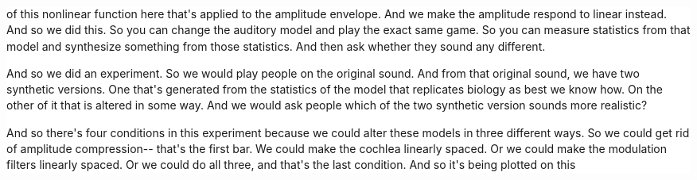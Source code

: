   <span m='180600'>of</span> <span m='180720'>this</span> <span m='181110'>nonlinear</span>
  <span m='181770'>function</span> <span m='182430'>here</span> <span m='182970'>that's</span>
  <span m='184950'>applied</span> <span m='185340'>to</span> <span m='185990'>the</span>
  <span m='186150'>amplitude</span> <span m='186570'>envelope.</span> <span m='187200'>And</span>
  <span m='187320'>we</span> <span m='187440'>make</span> <span m='187860'>the</span>
  <span m='188340'>amplitude</span> <span m='188700'>respond</span> <span m='188900'>to</span>
  <span m='189030'>linear</span> <span m='189370'>instead.</span> <span m='191200'>And</span>
  <span m='191660'>so</span> <span m='191820'>we</span> <span m='191910'>did</span>
  <span m='192060'>this.</span> <span m='192210'>So</span> <span m='192770'>you can</span>
  <span m='193620'>change</span> <span m='194010'>the</span> <span m='194130'>auditory</span>
  <span m='194490'>model</span> <span m='194790'>and</span> <span m='194880'>play</span>
  <span m='195060'>the</span> <span m='195180'>exact</span> <span m='195510'>same</span>
  <span m='195750'>game.</span> <span m='196090'>So</span> <span m='196190'>you</span>
  <span m='196290'>can</span> <span m='196390'>measure</span> <span m='196560'>statistics</span>
  <span m='197100'>from</span> <span m='197250'>that</span> <span m='197400'>model</span>
  <span m='197760'>and</span> <span m='197940'>synthesize</span> <span m='198480'>something</span>
  <span m='198810'>from</span> <span m='198960'>those</span> <span m='199110'>statistics.</span>
  <span m='200040'>And</span> <span m='200190'>then</span> <span m='200780'>ask</span>
  <span m='201060'>whether</span> <span m='201240'>they</span> <span m='201330'>sound</span>
  <span m='201630'>any</span> <span m='201810'>different.</span> </p><p><span m='203600'>And</span>
  <span m='203730'>so</span> <span m='203850'>we</span> <span m='203940'>did</span>
  <span m='204060'>an</span> <span m='204180'>experiment.</span> <span m='205360'>So</span>
  <span m='205410'>we</span> <span m='205530'>would</span> <span m='205680'>play</span>
  <span m='205950'>people</span> <span m='206480'>on</span> <span m='206670'>the</span>
  <span m='206790'>original</span> <span m='207180'>sound.</span> <span m='207480'>And</span>
  <span m='207570'>from</span> <span m='207780'>that</span> <span m='207900'>original</span>
  <span m='208260'>sound,</span> <span m='208560'>we</span> <span m='208710'>have</span>
  <span m='209190'>two</span> <span m='209400'>synthetic</span> <span m='209880'>versions.</span>
  <span m='210630'>One</span> <span m='210930'>that's</span> <span m='211110'>generated</span>
  <span m='211590'>from</span> <span m='211770'>the</span> <span m='211830'>statistics</span>
  <span m='212400'>of</span> <span m='212490'>the</span> <span m='212610'>model</span>
  <span m='212880'>that</span> <span m='213030'>replicates</span> <span m='213720'>biology</span>
  <span m='214290'>as</span> <span m='214410'>best</span> <span m='214650'>we</span>
  <span m='214800'>know</span> <span m='215310'>how.</span> <span m='215900'>On</span>
  <span m='216060'>the</span> <span m='216210'>other</span> <span m='216750'>of</span>
  <span m='216980'>it</span> <span m='217320'>that</span> <span m='217480'>is</span>
  <span m='218010'>altered</span> <span m='218430'>in</span> <span m='218550'>some</span>
  <span m='218820'>way.</span> <span m='219690'>And</span> <span m='219840'>we</span>
  <span m='219960'>would</span> <span m='220080'>ask</span> <span m='220290'>people</span>
  <span m='220830'>which</span> <span m='221070'>of</span> <span m='221160'>the</span>
  <span m='221250'>two</span> <span m='221400'>synthetic</span> <span m='221790'>version</span>
  <span m='222090'>sounds</span> <span m='222420'>more</span> <span m='222600'>realistic?</span>
  </p><p><span m='223140'>And</span> <span m='223230'>so</span> <span m='223320'>there's</span>
  <span m='223800'>four</span> <span m='224100'>conditions</span> <span m='224550'>in</span>
  <span m='224670'>this</span> <span m='224820'>experiment</span> <span m='225360'>because</span>
  <span m='225660'>we</span> <span m='225870'>could</span> <span m='226110'>alter</span>
  <span m='226470'>these</span> <span m='226650'>models</span> <span m='227070'>in</span>
  <span m='227220'>three</span> <span m='227490'>different</span> <span m='227760'>ways.</span>
  <span m='227970'>So</span> <span m='228150'>we</span> <span m='228240'>could</span>
  <span m='228750'>get</span> <span m='228990'>rid</span> <span m='229140'>of</span>
  <span m='229260'>amplitude</span> <span m='229710'>compression--</span> <span m='230310'>that's</span>
  <span m='230460'>the</span> <span m='230580'>first</span> <span m='230820'>bar.</span>
  <span m='231450'>We</span> <span m='231570'>could</span> <span m='231690'>make</span>
  <span m='231930'>the</span> <span m='232020'>cochlea</span> <span m='232460'>linearly</span>
  <span m='233040'>spaced.</span> <span m='233820'>Or</span> <span m='233910'>we</span>
  <span m='234030'>could</span> <span m='234160'>make</span> <span m='234360'>the</span>
  <span m='234450'>modulation</span> <span m='235140'>filters</span> <span m='235530'>linearly</span>
  <span m='235890'>spaced.</span> <span m='236190'>Or we</span> <span m='236250'>could</span>
  <span m='236340'>do</span> <span m='236490'>all</span> <span m='236640'>three,</span>
  <span m='236970'>and</span> <span m='237060'>that's</span> <span m='237210'>the</span>
  <span m='237300'>last</span> <span m='237570'>condition.</span> <span m='238250'>And</span>
  <span m='238350'>so</span> <span m='238530'>it's</span> <span m='238620'>being</span>
  <span m='238800'>plotted</span> <span m='239160'>on</span> <span m='239310'>this</span>